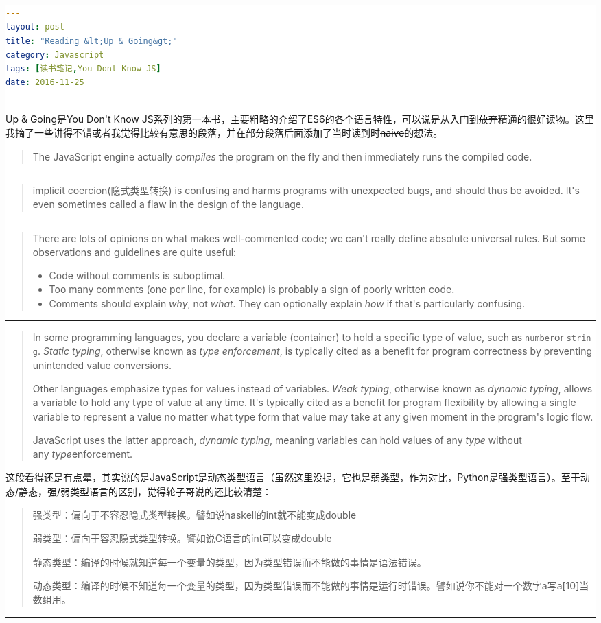 ```yaml
---
layout: post
title: "Reading &lt;Up & Going&gt;"
category: Javascript
tags: [读书笔记,You Dont Know JS]
date: 2016-11-25
---
```


[Up & Going](https://github.com/getify/You-Dont-Know-JS/blob/master/up%20&%20going/README.md#you-dont-know-js-up--going)是[You Don't Know JS](https://github.com/getify/You-Dont-Know-JS)系列的第一本书，主要粗略的介绍了ES6的各个语言特性，可以说是从入门到~~放弃~~精通的很好读物。这里我摘了一些讲得不错或者我觉得比较有意思的段落，并在部分段落后面添加了当时读到时~~naive~~的想法。

> The JavaScript engine actually *compiles* the program on the fly and then immediately runs the compiled code.

---

> implicit coercion(隐式类型转换) is confusing and harms programs with unexpected bugs, and should thus be avoided. It's even sometimes called a flaw in the design of the language.

---

> There are lots of opinions on what makes well-commented code; we can't really define absolute universal rules. But some observations and guidelines are quite useful:
>
> - Code without comments is suboptimal.
> - Too many comments (one per line, for example) is probably a sign of poorly written code.
> - Comments should explain *why*, not *what*. They can optionally explain *how* if that's particularly confusing.

---

> In some programming languages, you declare a variable (container) to hold a specific type of value, such as `number`or `string`. *Static typing*, otherwise known as *type enforcement*, is typically cited as a benefit for program correctness by preventing unintended value conversions.
>
> Other languages emphasize types for values instead of variables. *Weak typing*, otherwise known as *dynamic typing*, allows a variable to hold any type of value at any time. It's typically cited as a benefit for program flexibility by allowing a single variable to represent a value no matter what type form that value may take at any given moment in the program's logic flow.
>
> JavaScript uses the latter approach, *dynamic typing*, meaning variables can hold values of any *type* without any *type*enforcement.

这段看得还是有点晕，其实说的是JavaScript是动态类型语言（虽然这里没提，它也是弱类型，作为对比，Python是强类型语言）。至于动态/静态，强/弱类型语言的区别，觉得轮子哥说的还比较清楚：

> 强类型：偏向于不容忍隐式类型转换。譬如说haskell的int就不能变成double
>
> 弱类型：偏向于容忍隐式类型转换。譬如说C语言的int可以变成double
>
> 静态类型：编译的时候就知道每一个变量的类型，因为类型错误而不能做的事情是语法错误。
>
> 动态类型：编译的时候不知道每一个变量的类型，因为类型错误而不能做的事情是运行时错误。譬如说你不能对一个数字a写a[10]当数组用。

---